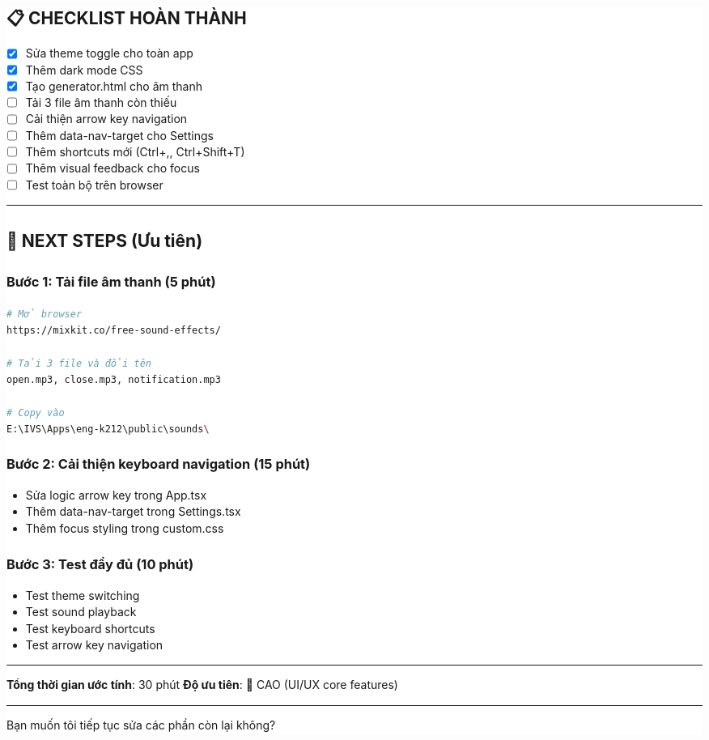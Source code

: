 
## 📋 CHECKLIST HOÀN THÀNH

- [x] Sửa theme toggle cho toàn app
- [x] Thêm dark mode CSS
- [x] Tạo generator.html cho âm thanh
- [ ] Tải 3 file âm thanh còn thiếu
- [ ] Cải thiện arrow key navigation
- [ ] Thêm data-nav-target cho Settings
- [ ] Thêm shortcuts mới (Ctrl+,, Ctrl+Shift+T)
- [ ] Thêm visual feedback cho focus
- [ ] Test toàn bộ trên browser

---

## 🎯 NEXT STEPS (Ưu tiên)

### Bước 1: Tải file âm thanh (5 phút)
```bash
# Mở browser
https://mixkit.co/free-sound-effects/

# Tải 3 file và đổi tên
open.mp3, close.mp3, notification.mp3

# Copy vào
E:\IVS\Apps\eng-k212\public\sounds\
```

### Bước 2: Cải thiện keyboard navigation (15 phút)
- Sửa logic arrow key trong App.tsx
- Thêm data-nav-target trong Settings.tsx
- Thêm focus styling trong custom.css

### Bước 3: Test đầy đủ (10 phút)
- Test theme switching
- Test sound playback
- Test keyboard shortcuts
- Test arrow key navigation

---

**Tổng thời gian ước tính**: 30 phút
**Độ ưu tiên**: 🔴 CAO (UI/UX core features)

---

Bạn muốn tôi tiếp tục sửa các phần còn lại không?

